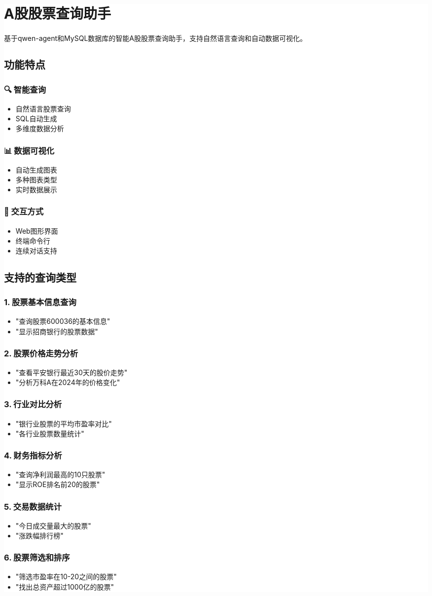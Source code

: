 # A股股票查询助手

基于qwen-agent和MySQL数据库的智能A股股票查询助手，支持自然语言查询和自动数据可视化。

## 功能特点

### 🔍 智能查询
- 自然语言股票查询
- SQL自动生成
- 多维度数据分析

### 📊 数据可视化
- 自动生成图表
- 多种图表类型
- 实时数据展示

### 💬 交互方式
- Web图形界面
- 终端命令行
- 连续对话支持

## 支持的查询类型

### 1. 股票基本信息查询
- "查询股票600036的基本信息"
- "显示招商银行的股票数据"

### 2. 股票价格走势分析
- "查看平安银行最近30天的股价走势"
- "分析万科A在2024年的价格变化"

### 3. 行业对比分析
- "银行业股票的平均市盈率对比"
- "各行业股票数量统计"

### 4. 财务指标分析
- "查询净利润最高的10只股票"
- "显示ROE排名前20的股票"

### 5. 交易数据统计
- "今日成交量最大的股票"
- "涨跌幅排行榜"

### 6. 股票筛选和排序
- "筛选市盈率在10-20之间的股票"
- "找出总资产超过1000亿的股票"
